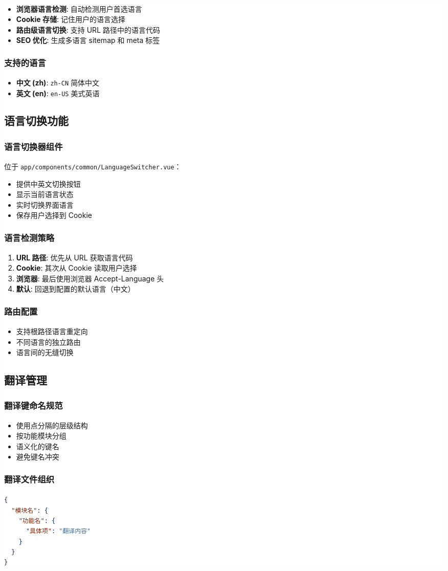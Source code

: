 - **浏览器语言检测**: 自动检测用户首选语言
- **Cookie 存储**: 记住用户的语言选择
- **路由级语言切换**: 支持 URL 路径中的语言代码
- **SEO 优化**: 生成多语言 sitemap 和 meta 标签

### 支持的语言

- **中文 (zh)**: `zh-CN` 简体中文
- **英文 (en)**: `en-US` 美式英语

## 语言切换功能

### 语言切换器组件

位于 `app/components/common/LanguageSwitcher.vue`：

- 提供中英文切换按钮
- 显示当前语言状态
- 实时切换界面语言
- 保存用户选择到 Cookie

### 语言检测策略

1. **URL 路径**: 优先从 URL 获取语言代码
2. **Cookie**: 其次从 Cookie 读取用户选择
3. **浏览器**: 最后使用浏览器 Accept-Language 头
4. **默认**: 回退到配置的默认语言（中文）

### 路由配置

- 支持根路径语言重定向
- 不同语言的独立路由
- 语言间的无缝切换

## 翻译管理

### 翻译键命名规范

- 使用点分隔的层级结构
- 按功能模块分组
- 语义化的键名
- 避免键名冲突

### 翻译文件组织

```json
{
  "模块名": {
    "功能名": {
      "具体项": "翻译内容"
    }
  }
}
```
